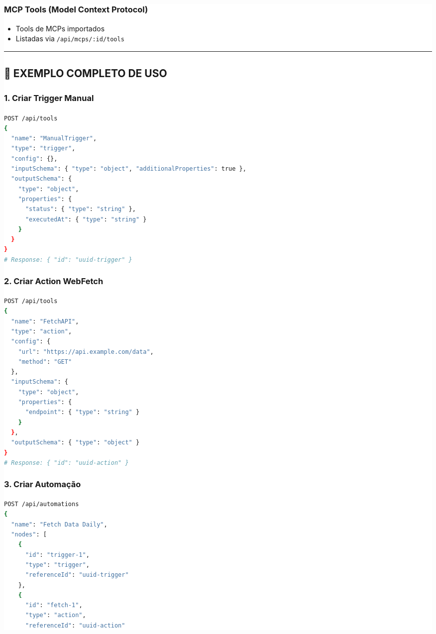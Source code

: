 ### MCP Tools (Model Context Protocol)
- Tools de MCPs importados
- Listadas via `/api/mcps/:id/tools`

---

## 📝 EXEMPLO COMPLETO DE USO

### 1. Criar Trigger Manual
```bash
POST /api/tools
{
  "name": "ManualTrigger",
  "type": "trigger",
  "config": {},
  "inputSchema": { "type": "object", "additionalProperties": true },
  "outputSchema": {
    "type": "object",
    "properties": {
      "status": { "type": "string" },
      "executedAt": { "type": "string" }
    }
  }
}
# Response: { "id": "uuid-trigger" }
```

### 2. Criar Action WebFetch
```bash
POST /api/tools
{
  "name": "FetchAPI",
  "type": "action",
  "config": {
    "url": "https://api.example.com/data",
    "method": "GET"
  },
  "inputSchema": {
    "type": "object",
    "properties": {
      "endpoint": { "type": "string" }
    }
  },
  "outputSchema": { "type": "object" }
}
# Response: { "id": "uuid-action" }
```

### 3. Criar Automação
```bash
POST /api/automations
{
  "name": "Fetch Data Daily",
  "nodes": [
    {
      "id": "trigger-1",
      "type": "trigger",
      "referenceId": "uuid-trigger"
    },
    {
      "id": "fetch-1",
      "type": "action",
      "referenceId": "uuid-action"
```